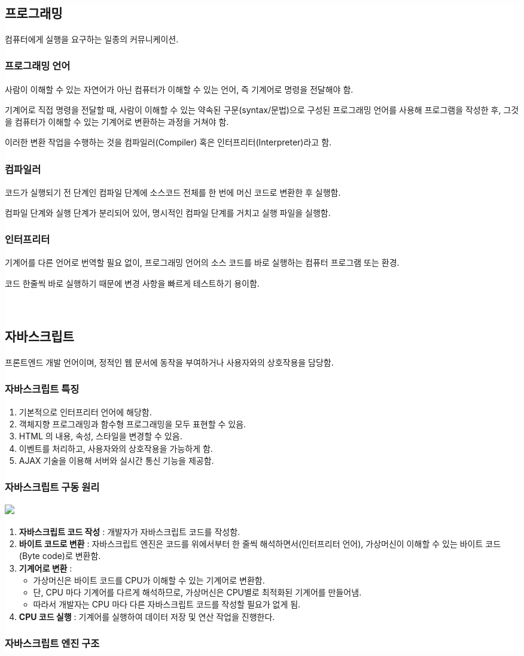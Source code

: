 ## 프로그래밍

컴퓨터에게 실행을 요구하는 일종의 커뮤니케이션.

### 프로그래밍 언어

사람이 이해할 수 있는 자연어가 아닌 컴퓨터가 이해할 수 있는 언어, 즉 기계어로 명령을 전달해야 함.

기계어로 직접 명령을 전달할 때, 사람이 이해할 수 있는 약속된 구문(syntax/문법)으로 구성된 프로그래밍 언어를 사용해 프로그램을 작성한 후, 그것을 컴퓨터가 이해할 수 있는 기계어로 변환하는 과정을 거쳐야 함.

이러한 변환 작업을 수행하는 것을 컴파일러(Compiler) 혹은 인터프리터(Interpreter)라고 함.

### 컴파일러

코드가 실행되기 전 단계인 컴파일 단계에 소스코드 전체를 한 번에 머신 코드로 변환한 후 실행함.

컴파일 단계와 실행 단계가 분리되어 있어, 명시적인 컴파일 단계를 거치고 실행 파일을 실행함.

### 인터프리터

기계어를 다른 언어로 번역할 필요 없이, 프로그래밍 언어의 소스 코드를 바로 실행하는 컴퓨터 프로그램 또는 환경. 

코드 한줄씩 바로 실행하기 때문에 변경 사항을 빠르게 테스트하기 용이함.

<br/>

## 자바스크립트

프론트엔드 개발 언어이며, 정적인 웹 문서에 동작을 부여하거나 사용자와의 상호작용을 담당함.

### 자바스크립트 특징

1. 기본적으로 인터프리터 언어에 해당함.
1. 객체지향 프로그래밍과 함수형 프로그래밍을 모두 표현할 수 있음.
1. HTML 의 내용, 속성, 스타일을 변경할 수 있음.
1. 이벤트를 처리하고, 사용자와의 상호작용을 가능하게 함.
1. AJAX 기술을 이용해 서버와 실시간 통신 기능을 제공함.

### 자바스크립트 구동 원리

<img width=800 src="https://velog.velcdn.com/images/seungchan__y/post/55d8565a-59c2-48e3-860b-88aa9dcfea00/image.png"/>

1. **자바스크립트 코드 작성** : 개발자가 자바스크립트 코드를 작성함.
2. **바이트 코드로 변환** : 자바스크립트 엔진은 코드를 위에서부터 한 줄씩 해석하면서(인터프리터 언어), 가상머신이 이해할 수 있는 바이트 코드(Byte code)로 변환함.
3. **기계어로 변환** : 
   - 가상머신은 바이트 코드를 CPU가 이해할 수 있는 기계어로 변환함.
   - 단, CPU 마다 기계어를 다르게 해석하므로, 가상머신은 CPU별로 최적화된 기계어를 만들어냄.
   - 따라서 개발자는 CPU 마다 다른 자바스크립트 코드를 작성할 필요가 없게 됨.
4. **CPU 코드 실행** : 기계어를 실행하여 데이터 저장 및 연산 작업을 진행한다.

### 자바스크립트 엔진 구조
